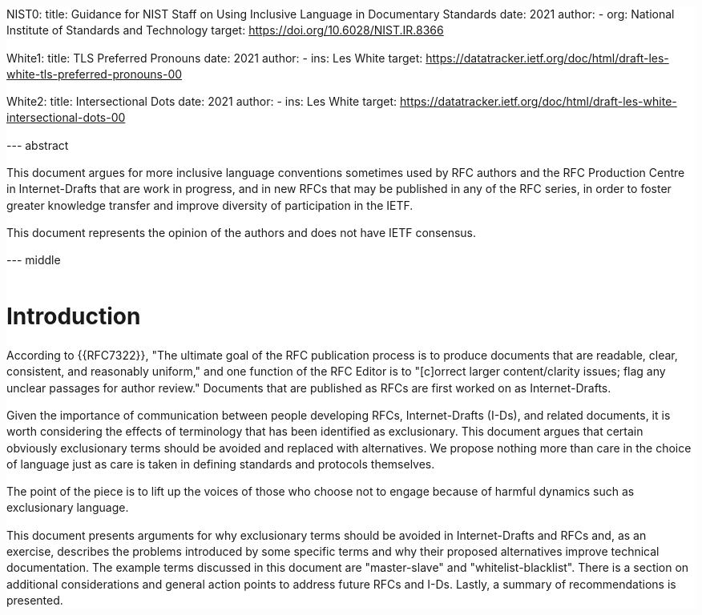    NIST0:
      title: Guidance for NIST Staff on Using Inclusive Language in Documentary Standards
      date: 2021
      author:
         - org: National Institute of Standards and Technology
      target: https://doi.org/10.6028/NIST.IR.8366
      
   White1:
      title: TLS Preferred Pronouns
      date: 2021
      author:
         - ins: Les White
      target: https://datatracker.ietf.org/doc/html/draft-les-white-tls-preferred-pronouns-00

   White2:
      title: Intersectional Dots
      date: 2021
      author:
         - ins: Les White
      target: https://datatracker.ietf.org/doc/html/draft-les-white-intersectional-dots-00
      
--- abstract

This document argues for more inclusive language conventions sometimes used by RFC authors and the RFC Production Centre in Internet-Drafts that are work in progress, and in new RFCs that may be published in any of the RFC series, in order to foster greater knowledge transfer and improve diversity of participation in the IETF.

This document represents the opinion of the authors and does not have IETF consensus.

--- middle

# Introduction

According to {{RFC7322}}, "The ultimate goal of the RFC publication process is to produce documents that are readable, clear, consistent, and reasonably uniform," and one function of the RFC Editor is to "[c]orrect larger content/clarity issues; flag any unclear passages for author review." Documents that are published as RFCs are first worked on as Internet-Drafts.
 
Given the importance of communication between people developing RFCs, Internet-Drafts (I-Ds), and related documents, it is worth considering the effects of terminology that has been identified as exclusionary. This document argues that certain obviously exclusionary terms should be avoided and replaced with alternatives. We propose nothing more than care in the choice of language just as care is taken in defining standards and protocols themselves.

The point of the piece is to lift up the voices of those who choose not to engage because of harmful dynamics such as exclusionary language.

This document presents arguments for why exclusionary terms should be avoided in Internet-Drafts and RFCs and, as an exercise, describes the problems introduced by some specific terms and why their proposed alternatives improve technical documentation. The example terms discussed in this document are "master-slave" and "whitelist-blacklist". There is a section on additional considerations and general action points to address future RFCs and I-Ds. Lastly, a summary of recommendations is presented.
